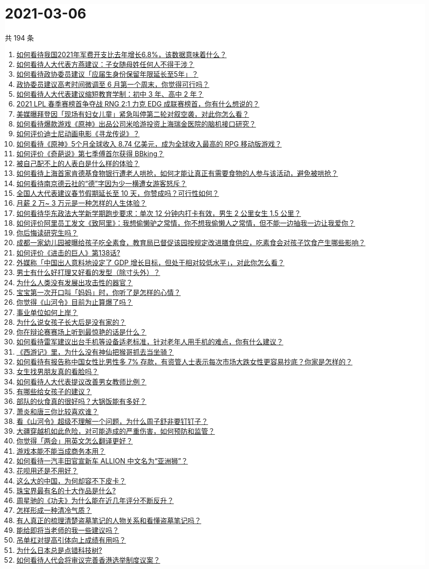 # 2021-03-06

共 194 条




1. [如何看待我国2021年军费开支比去年增长6.8%，该数据意味着什么？](https://www.zhihu.com/question/447716140)
2. [如何看待人大代表方燕建议：子女随母姓任何人不得干涉？](https://www.zhihu.com/question/447566906)
3. [如何看待政协委员建议「应届生身份保留年限延长至5年」？](https://www.zhihu.com/question/447845568)
4. [政协委员建议高考时间微调至 6 月第一个周末，你觉得可行吗？](https://www.zhihu.com/question/447599285)
5. [如何看待人大代表建议缩短教育学制：初中 3 年、高中 2 年？](https://www.zhihu.com/question/447858027)
6. [2021 LPL 春季赛榜首争夺战 RNG 2:1 力克 EDG
   成联赛榜首，你有什么想说的？](https://www.zhihu.com/question/447946336)
7. [美媒曝拜登因「现场有妇女儿童」紧急叫停第二轮对叙空袭，对此你怎么看？](https://www.zhihu.com/question/447793558)
8. [如何看待爆款游戏《原神》出品公司米哈游投资上海瑞金医院的脑机接口研究？](https://www.zhihu.com/question/447650697)
9. [如何评价迪士尼动画电影《寻龙传说》？](https://www.zhihu.com/question/447497828)
10. [如何看待《原神》5个月全球收入 8.74 亿美元，成为全球收入最高的 RPG
    移动版游戏？](https://www.zhihu.com/question/447699190)
11. [如何评价《奇葩说》第七季傅首尔获得 BBking？](https://www.zhihu.com/question/447873653)
12. [被自己配不上的人表白是什么样的体验？](https://www.zhihu.com/question/28398875)
13. [如何看待上海首家肯德基食物银行遭老人哄抢，如何才能让真正有需要食物的人参与该活动，避免被哄抢？](https://www.zhihu.com/question/447677596)
14. [如何看待南京德云社的“德”字因为少一横遭女游客怒斥？](https://www.zhihu.com/question/447490432)
15. [全国人大代表建议春节假期延长至 10 天，你赞成吗？可行性如何？](https://www.zhihu.com/question/447939211)
16. [月薪 2 万~ 3 万元是一种怎样的人生体验？](https://www.zhihu.com/question/50186945)
17. [如何看待华东政法大学新学期跑步要求：单次 12 分钟内打卡有效，男生 2 公里女生 1.5
    公里？](https://www.zhihu.com/question/447170542)
18. [如何评价阿里员工发文《致阿里》：我想偷懒驴之常情，你不想我偷懒人之常情，但不能一边抽我一边让我爱你？](https://www.zhihu.com/question/447760592)
19. [你后悔读研究生吗？](https://www.zhihu.com/question/28347397)
20. [成都一家幼儿园被曝给孩子吃全素食，教育局已督促该园按规定改进膳食供应，吃素食会对孩子饮食产生哪些影响？](https://www.zhihu.com/question/447866527)
21. [如何评价《进击的巨人》第138话?](https://www.zhihu.com/question/447831579)
22. [外媒称「中国出人意料地设定了 GDP
    增长目标，但处于相对较低水平」，对此你怎么看？](https://www.zhihu.com/question/447852733)
23. [男士有什么好打理又好看的发型（除寸头外）？](https://www.zhihu.com/question/34812534)
24. [为什么人类没有发展出攻击性的器官？](https://www.zhihu.com/question/406918539)
25. [宝宝第一次开口叫「妈妈」时，你听了是怎样的心情？](https://www.zhihu.com/question/379387725)
26. [你觉得《山河令》目前为止算爆了吗？](https://www.zhihu.com/question/446959985)
27. [事业单位如何上岸？](https://www.zhihu.com/question/345511835)
28. [为什么说女孩子长大后是没有家的？](https://www.zhihu.com/question/374264250)
29. [你在辩论赛赛场上听到最惊艳的话是什么？](https://www.zhihu.com/question/442060907)
30. [如何看待雷军建议出台手机等设备适老标准，针对老年人用手机的难点，你有什么建议？](https://www.zhihu.com/question/447868213)
31. [《西游记》里，为什么没有神仙把猴哥抓去当坐骑？](https://www.zhihu.com/question/445588906)
32. [如何看待有报告称中国女性比男性多 7%
    存款，有资管人士表示每次市场大跌女性更容易抄底？你家是怎样的？](https://www.zhihu.com/question/447702845)
33. [女生找男朋友真的看脸吗？](https://www.zhihu.com/question/33267701)
34. [如何看待人大代表提议改善男女教师比例？](https://www.zhihu.com/question/447729014)
35. [有哪些给女孩子的建议？](https://www.zhihu.com/question/315676658)
36. [部队的伙食真的很好吗？大锅饭能有多好？](https://www.zhihu.com/question/441827814)
37. [萧炎和唐三你比较喜欢谁？](https://www.zhihu.com/question/436133430)
38. [看《山河令》超级不理解一个问题，为什么周子舒非要钉钉子？](https://www.zhihu.com/question/447096658)
39. [大疆穿越机如此危险，对可能造成的严重伤害，如何预防和监管？](https://www.zhihu.com/question/447672235)
40. [你觉得「两会」用英文怎么翻译更好？](https://www.zhihu.com/question/447722861)
41. [游戏本能不能当成商务本用？](https://www.zhihu.com/question/323997214)
42. [如何看待一汽丰田官宣新车 ALLION 中文名为“亚洲狮”？](https://www.zhihu.com/question/447256290)
43. [花呗用还是不用好？](https://www.zhihu.com/question/443147918)
44. [这么大的中国，为何却容不下皮卡？](https://www.zhihu.com/question/48425484)
45. [珠宝界最有名的十大作品是什么?](https://www.zhihu.com/question/353426720)
46. [周星驰的《功夫》为什么能在近几年评分不断反升？](https://www.zhihu.com/question/447705926)
47. [怎样形成一种清冷气质？](https://www.zhihu.com/question/446855234)
48. [有人真正的梳理清楚盗墓笔记的人物关系和看懂盗墓笔记吗？](https://www.zhihu.com/question/290699910)
49. [能给即将当老师的我一些建议吗？](https://www.zhihu.com/question/383821996)
50. [吊单杠对提高引体向上成绩有用吗？](https://www.zhihu.com/question/440551492)
51. [为什么日本总是点错科技树?](https://www.zhihu.com/question/327279221)
52. [如何看待人代会将审议完善香港选举制度议案？](https://www.zhihu.com/question/447622625)